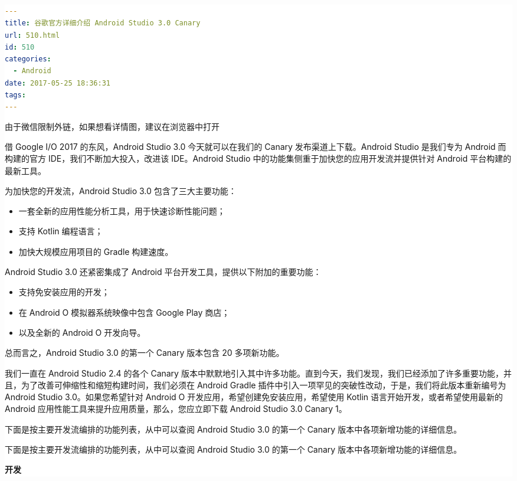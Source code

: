 ```yaml
---
title: 谷歌官方详细介绍 Android Studio 3.0 Canary
url: 510.html
id: 510
categories:
  - Android
date: 2017-05-25 18:36:31
tags:
---
```


  

由于微信限制外链，如果想看详情图，建议在浏览器中打开

  

借 Google I/O 2017 的东风，Android Studio 3.0 今天就可以在我们的 Canary 发布渠道上下载。Android Studio 是我们专为 Android 而构建的官方 IDE，我们不断加大投入，改进该 IDE。Android Studio 中的功能集侧重于加快您的应用开发流并提供针对 Android 平台构建的最新工具。

  

为加快您的开发流，Android Studio 3.0 包含了三大主要功能：

  

*   一套全新的应用性能分析工具，用于快速诊断性能问题；
    
*   支持 Kotlin 编程语言；
    
*   加快大规模应用项目的 Gradle 构建速度。
    

  

Android Studio 3.0 还紧密集成了 Android 平台开发工具，提供以下附加的重要功能：

  

*   支持免安装应用的开发；
    
*   在 Android O 模拟器系统映像中包含 Google Play 商店；
    
*   以及全新的 Android O 开发向导。
    

  

总而言之，Android Studio 3.0 的第一个 Canary 版本包含 20 多项新功能。

  

我们一直在 Android Studio 2.4 的各个 Canary 版本中默默地引入其中许多功能。直到今天，我们发现，我们已经添加了许多重要功能，并且，为了改善可伸缩性和缩短构建时间，我们必须在 Android Gradle 插件中引入一项罕见的突破性改动，于是，我们将此版本重新编号为 Android Studio 3.0。如果您希望针对 Android O 开发应用，希望创建免安装应用，希望使用 Kotlin 语言开始开发，或者希望使用最新的 Android 应用性能工具来提升应用质量，那么，您应立即下载 Android Studio 3.0 Canary 1。

下面是按主要开发流编排的功能列表，从中可以查阅 Android Studio 3.0 的第一个 Canary 版本中各项新增功能的详细信息。

  

下面是按主要开发流编排的功能列表，从中可以查阅 Android Studio 3.0 的第一个 Canary 版本中各项新增功能的详细信息。

  

**开发**

  